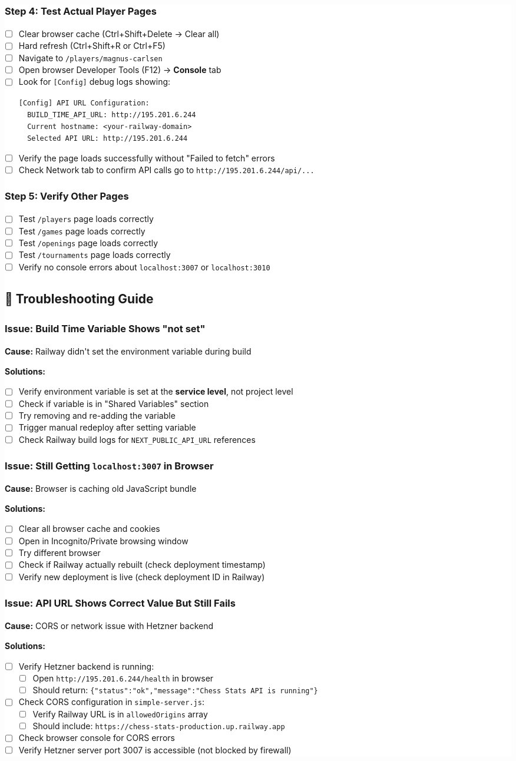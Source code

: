 ### Step 4: Test Actual Player Pages
- [ ] Clear browser cache (Ctrl+Shift+Delete → Clear all)
- [ ] Hard refresh (Ctrl+Shift+R or Ctrl+F5)
- [ ] Navigate to `/players/magnus-carlsen`
- [ ] Open browser Developer Tools (F12) → **Console** tab
- [ ] Look for `[Config]` debug logs showing:
  ```
  [Config] API URL Configuration:
    BUILD_TIME_API_URL: http://195.201.6.244
    Current hostname: <your-railway-domain>
    Selected API URL: http://195.201.6.244
  ```
- [ ] Verify the page loads successfully without "Failed to fetch" errors
- [ ] Check Network tab to confirm API calls go to `http://195.201.6.244/api/...`

### Step 5: Verify Other Pages
- [ ] Test `/players` page loads correctly
- [ ] Test `/games` page loads correctly
- [ ] Test `/openings` page loads correctly
- [ ] Test `/tournaments` page loads correctly
- [ ] Verify no console errors about `localhost:3007` or `localhost:3010`

## 🐛 Troubleshooting Guide

### Issue: Build Time Variable Shows "not set"
**Cause:** Railway didn't set the environment variable during build

**Solutions:**
- [ ] Verify environment variable is set at the **service level**, not project level
- [ ] Check if variable is in "Shared Variables" section
- [ ] Try removing and re-adding the variable
- [ ] Trigger manual redeploy after setting variable
- [ ] Check Railway build logs for `NEXT_PUBLIC_API_URL` references

### Issue: Still Getting `localhost:3007` in Browser
**Cause:** Browser is caching old JavaScript bundle

**Solutions:**
- [ ] Clear all browser cache and cookies
- [ ] Open in Incognito/Private browsing window
- [ ] Try different browser
- [ ] Check if Railway actually rebuilt (check deployment timestamp)
- [ ] Verify new deployment is live (check deployment ID in Railway)

### Issue: API URL Shows Correct Value But Still Fails
**Cause:** CORS or network issue with Hetzner backend

**Solutions:**
- [ ] Verify Hetzner backend is running:
  - [ ] Open `http://195.201.6.244/health` in browser
  - [ ] Should return: `{"status":"ok","message":"Chess Stats API is running"}`
- [ ] Check CORS configuration in `simple-server.js`:
  - [ ] Verify Railway URL is in `allowedOrigins` array
  - [ ] Should include: `https://chess-stats-production.up.railway.app`
- [ ] Check browser console for CORS errors
- [ ] Verify Hetzner server port 3007 is accessible (not blocked by firewall)
